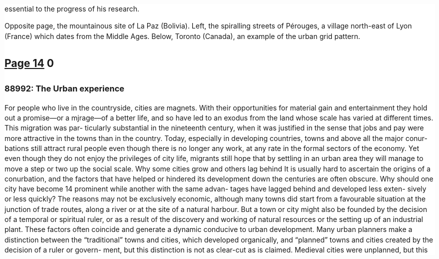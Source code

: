 essential to the progress of his research. 
  
  
  
  
Opposite page, the 
mountainous site of La Paz 
(Bolivia). 
Left, the spiralling streets of 
Pérouges, a village north-east 
of Lyon (France) which dates 
from the Middle Ages. 
Below, Toronto (Canada), an 
example of the urban grid 
pattern. 
  

## [Page 14](https://demo.humlab.umu.se/courier/088998engo.pdf#page=14) 0

### 88992: The Urban experience

For people who live in the countryside, cities 
are magnets. With their opportunities for 
material gain and entertainment they hold out a 
promise—or a mjrage—of a better life, and so have 
led to an exodus from the land whose scale has 
varied at different times. This migration was par- 
ticularly substantial in the nineteenth century, 
when it was justified in the sense that jobs and 
pay were more attractive in the towns than in 
the country. Today, especially in developing 
countries, towns and above all the major conur- 
bations still attract rural people even though there 
is no longer any work, at any rate in the formal 
sectors of the economy. Yet even though they 
do not enjoy the privileges of city life, migrants 
still hope that by settling in an urban area they 
will manage to move a step or two up the social 
scale. 
Why some cities grow 
and others lag behind 
It is usually hard to ascertain the origins of a 
conurbation, and the factors that have helped or 
hindered its development down the centuries are 
often obscure. Why should one city have become 
14 prominent while another with the same advan- 
tages have lagged behind and developed less exten- 
sively or less quickly? The reasons may not be 
exclusively economic, although many towns did 
start from a favourable situation at the junction 
of trade routes, along a river or at the site of a 
natural harbour. But a town or city might also 
be founded by the decision of a temporal or 
spiritual ruler, or as a result of the discovery and 
working of natural resources or the setting up of 
an industrial plant. These factors often coincide 
and generate a dynamic conducive to urban 
development. 
Many urban planners make a distinction 
between the “traditional” towns and cities, which 
developed organically, and “planned” towns and 
cities created by the decision of a ruler or govern- 
ment, but this distinction is not as clear-cut as is 
claimed. Medieval cities were unplanned, but this 